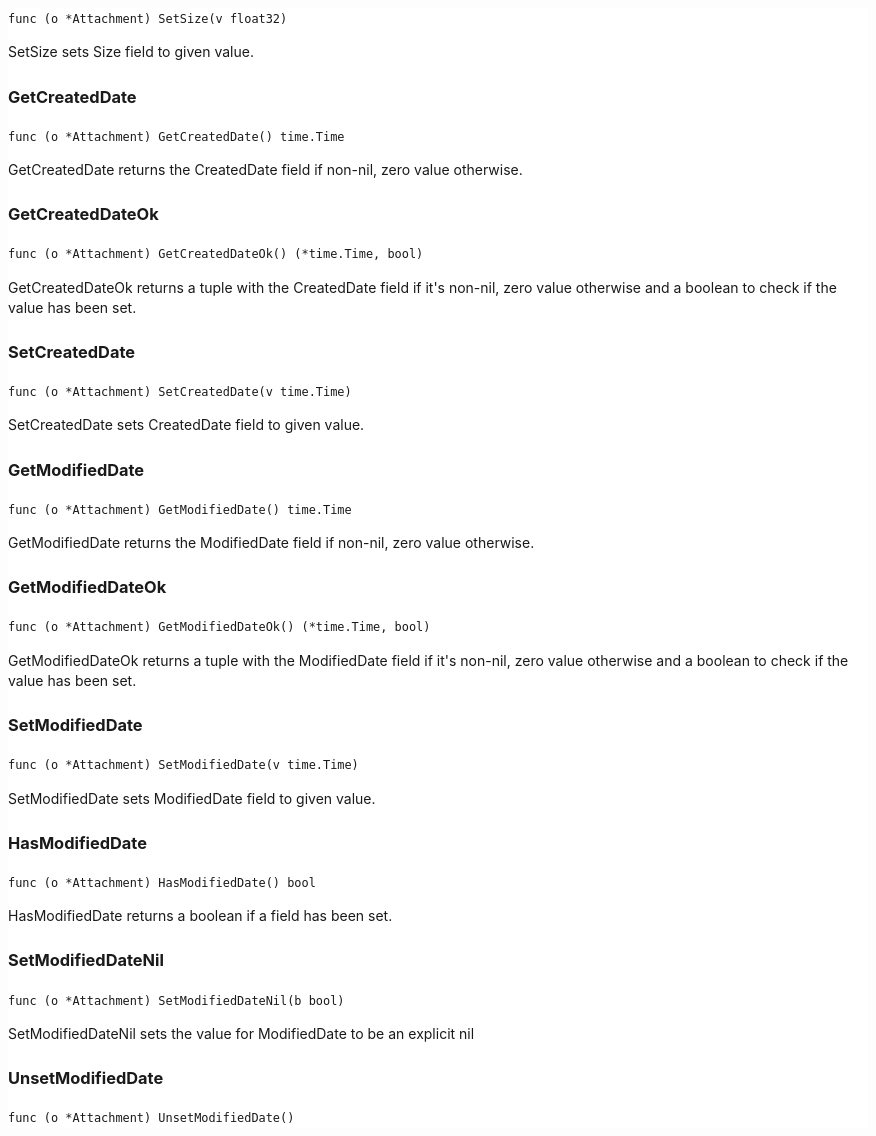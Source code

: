 `func (o *Attachment) SetSize(v float32)`

SetSize sets Size field to given value.


### GetCreatedDate

`func (o *Attachment) GetCreatedDate() time.Time`

GetCreatedDate returns the CreatedDate field if non-nil, zero value otherwise.

### GetCreatedDateOk

`func (o *Attachment) GetCreatedDateOk() (*time.Time, bool)`

GetCreatedDateOk returns a tuple with the CreatedDate field if it's non-nil, zero value otherwise
and a boolean to check if the value has been set.

### SetCreatedDate

`func (o *Attachment) SetCreatedDate(v time.Time)`

SetCreatedDate sets CreatedDate field to given value.


### GetModifiedDate

`func (o *Attachment) GetModifiedDate() time.Time`

GetModifiedDate returns the ModifiedDate field if non-nil, zero value otherwise.

### GetModifiedDateOk

`func (o *Attachment) GetModifiedDateOk() (*time.Time, bool)`

GetModifiedDateOk returns a tuple with the ModifiedDate field if it's non-nil, zero value otherwise
and a boolean to check if the value has been set.

### SetModifiedDate

`func (o *Attachment) SetModifiedDate(v time.Time)`

SetModifiedDate sets ModifiedDate field to given value.

### HasModifiedDate

`func (o *Attachment) HasModifiedDate() bool`

HasModifiedDate returns a boolean if a field has been set.

### SetModifiedDateNil

`func (o *Attachment) SetModifiedDateNil(b bool)`

 SetModifiedDateNil sets the value for ModifiedDate to be an explicit nil

### UnsetModifiedDate
`func (o *Attachment) UnsetModifiedDate()`
